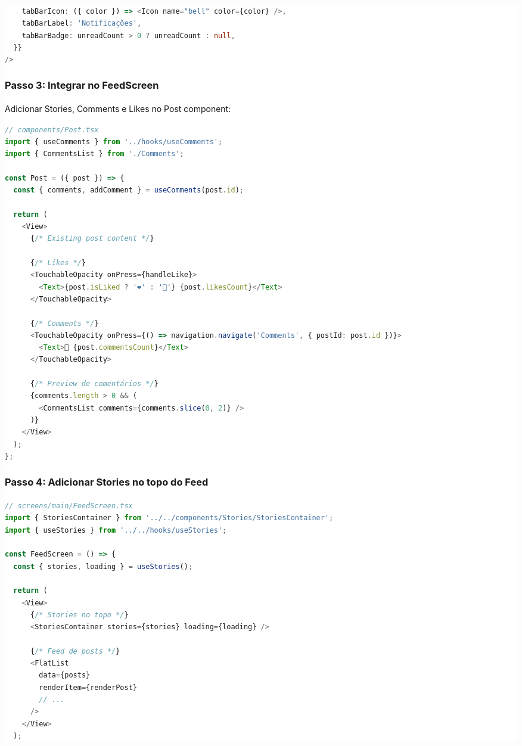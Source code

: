 ```typescript
    tabBarIcon: ({ color }) => <Icon name="bell" color={color} />,
    tabBarLabel: 'Notificações',
    tabBarBadge: unreadCount > 0 ? unreadCount : null,
  }}
/>
```

### Passo 3: Integrar no FeedScreen
Adicionar Stories, Comments e Likes no Post component:

```typescript
// components/Post.tsx
import { useComments } from '../hooks/useComments';
import { CommentsList } from './Comments';

const Post = ({ post }) => {
  const { comments, addComment } = useComments(post.id);
  
  return (
    <View>
      {/* Existing post content */}
      
      {/* Likes */}
      <TouchableOpacity onPress={handleLike}>
        <Text>{post.isLiked ? '❤️' : '🤍'} {post.likesCount}</Text>
      </TouchableOpacity>
      
      {/* Comments */}
      <TouchableOpacity onPress={() => navigation.navigate('Comments', { postId: post.id })}>
        <Text>💬 {post.commentsCount}</Text>
      </TouchableOpacity>
      
      {/* Preview de comentários */}
      {comments.length > 0 && (
        <CommentsList comments={comments.slice(0, 2)} />
      )}
    </View>
  );
};
```

### Passo 4: Adicionar Stories no topo do Feed

```typescript
// screens/main/FeedScreen.tsx
import { StoriesContainer } from '../../components/Stories/StoriesContainer';
import { useStories } from '../../hooks/useStories';

const FeedScreen = () => {
  const { stories, loading } = useStories();
  
  return (
    <View>
      {/* Stories no topo */}
      <StoriesContainer stories={stories} loading={loading} />
      
      {/* Feed de posts */}
      <FlatList
        data={posts}
        renderItem={renderPost}
        // ...
      />
    </View>
  );
```